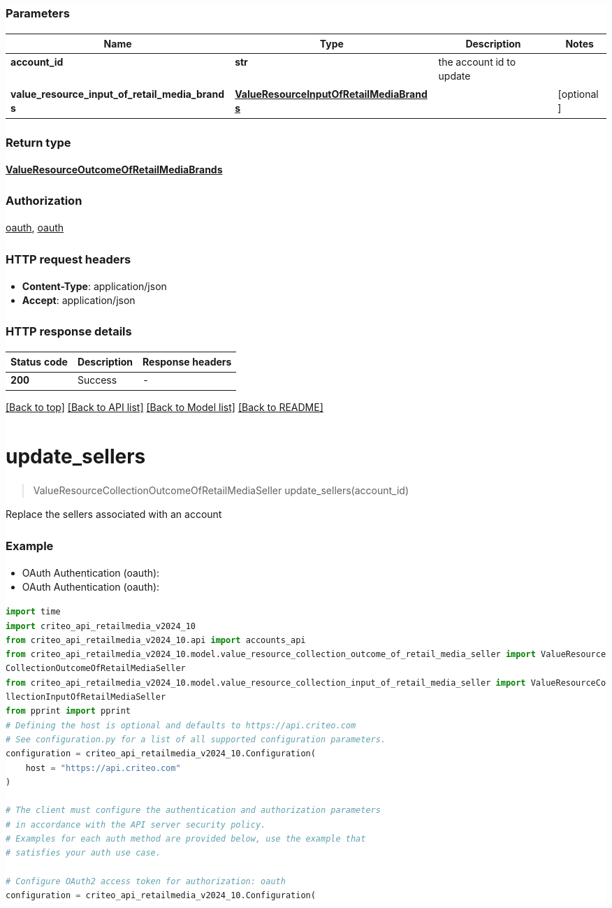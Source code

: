 

### Parameters

Name | Type | Description  | Notes
------------- | ------------- | ------------- | -------------
 **account_id** | **str**| the account id to update |
 **value_resource_input_of_retail_media_brands** | [**ValueResourceInputOfRetailMediaBrands**](ValueResourceInputOfRetailMediaBrands.md)|  | [optional]

### Return type

[**ValueResourceOutcomeOfRetailMediaBrands**](ValueResourceOutcomeOfRetailMediaBrands.md)

### Authorization

[oauth](../README.md#oauth), [oauth](../README.md#oauth)

### HTTP request headers

 - **Content-Type**: application/json
 - **Accept**: application/json


### HTTP response details

| Status code | Description | Response headers |
|-------------|-------------|------------------|
**200** | Success |  -  |

[[Back to top]](#) [[Back to API list]](../README.md#documentation-for-api-endpoints) [[Back to Model list]](../README.md#documentation-for-models) [[Back to README]](../README.md)

# **update_sellers**
> ValueResourceCollectionOutcomeOfRetailMediaSeller update_sellers(account_id)



Replace the sellers associated with an account

### Example

* OAuth Authentication (oauth):
* OAuth Authentication (oauth):

```python
import time
import criteo_api_retailmedia_v2024_10
from criteo_api_retailmedia_v2024_10.api import accounts_api
from criteo_api_retailmedia_v2024_10.model.value_resource_collection_outcome_of_retail_media_seller import ValueResourceCollectionOutcomeOfRetailMediaSeller
from criteo_api_retailmedia_v2024_10.model.value_resource_collection_input_of_retail_media_seller import ValueResourceCollectionInputOfRetailMediaSeller
from pprint import pprint
# Defining the host is optional and defaults to https://api.criteo.com
# See configuration.py for a list of all supported configuration parameters.
configuration = criteo_api_retailmedia_v2024_10.Configuration(
    host = "https://api.criteo.com"
)

# The client must configure the authentication and authorization parameters
# in accordance with the API server security policy.
# Examples for each auth method are provided below, use the example that
# satisfies your auth use case.

# Configure OAuth2 access token for authorization: oauth
configuration = criteo_api_retailmedia_v2024_10.Configuration(
```